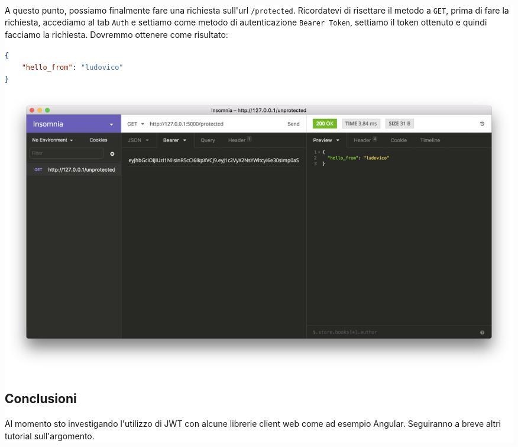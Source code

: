 A questo punto, possiamo finalmente fare una richiesta sull'url `/protected`. Ricordatevi di risettare il metodo a `GET`, prima di fare la richiesta, accediamo al tab `Auth` e settiamo come metodo di autenticazione `Bearer Token`, settiamo il token ottenuto e quindi facciamo la richiesta. Dovremmo ottenere come risultato:

```json
{
	"hello_from": "ludovico"
}
```

![](/assets/imgs/2017-06-12-gestire-l-autenticazione-in-flask-con-flask-jwt-extended.markdown/protected.png?raw=true)

## Conclusioni

Al momento sto investigando l'utilizzo di JWT con alcune librerie client web come ad esempio Angular. Seguiranno a breve altri tutorial sull'argomento.